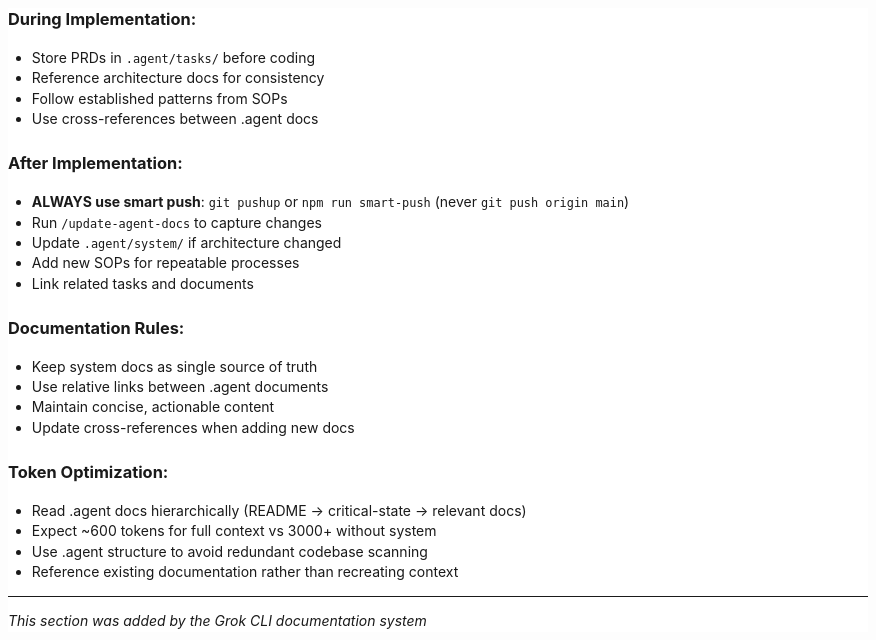 ### During Implementation:
- Store PRDs in `.agent/tasks/` before coding
- Reference architecture docs for consistency
- Follow established patterns from SOPs
- Use cross-references between .agent docs

### After Implementation:
- **ALWAYS use smart push**: `git pushup` or `npm run smart-push` (never `git push origin main`)
- Run `/update-agent-docs` to capture changes  
- Update `.agent/system/` if architecture changed
- Add new SOPs for repeatable processes
- Link related tasks and documents

### Documentation Rules:
- Keep system docs as single source of truth
- Use relative links between .agent documents  
- Maintain concise, actionable content
- Update cross-references when adding new docs

### Token Optimization:
- Read .agent docs hierarchically (README → critical-state → relevant docs)
- Expect ~600 tokens for full context vs 3000+ without system
- Use .agent structure to avoid redundant codebase scanning
- Reference existing documentation rather than recreating context

---
*This section was added by the Grok CLI documentation system*